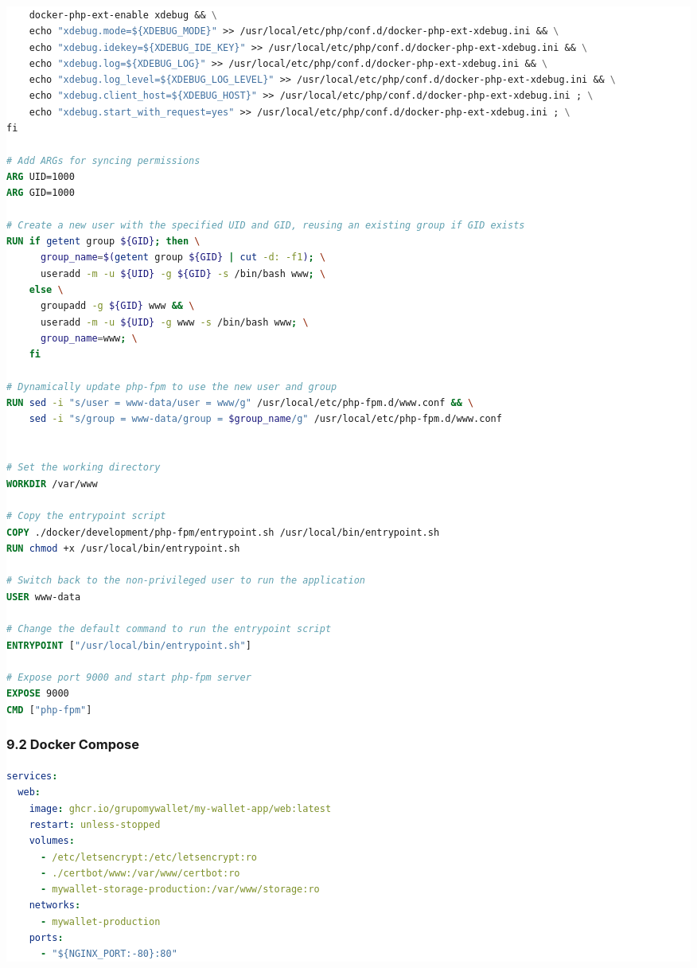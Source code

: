 ```dockerfile
    docker-php-ext-enable xdebug && \
    echo "xdebug.mode=${XDEBUG_MODE}" >> /usr/local/etc/php/conf.d/docker-php-ext-xdebug.ini && \
    echo "xdebug.idekey=${XDEBUG_IDE_KEY}" >> /usr/local/etc/php/conf.d/docker-php-ext-xdebug.ini && \
    echo "xdebug.log=${XDEBUG_LOG}" >> /usr/local/etc/php/conf.d/docker-php-ext-xdebug.ini && \
    echo "xdebug.log_level=${XDEBUG_LOG_LEVEL}" >> /usr/local/etc/php/conf.d/docker-php-ext-xdebug.ini && \
    echo "xdebug.client_host=${XDEBUG_HOST}" >> /usr/local/etc/php/conf.d/docker-php-ext-xdebug.ini ; \
    echo "xdebug.start_with_request=yes" >> /usr/local/etc/php/conf.d/docker-php-ext-xdebug.ini ; \
fi

# Add ARGs for syncing permissions
ARG UID=1000
ARG GID=1000

# Create a new user with the specified UID and GID, reusing an existing group if GID exists
RUN if getent group ${GID}; then \
      group_name=$(getent group ${GID} | cut -d: -f1); \
      useradd -m -u ${UID} -g ${GID} -s /bin/bash www; \
    else \
      groupadd -g ${GID} www && \
      useradd -m -u ${UID} -g www -s /bin/bash www; \
      group_name=www; \
    fi

# Dynamically update php-fpm to use the new user and group
RUN sed -i "s/user = www-data/user = www/g" /usr/local/etc/php-fpm.d/www.conf && \
    sed -i "s/group = www-data/group = $group_name/g" /usr/local/etc/php-fpm.d/www.conf


# Set the working directory
WORKDIR /var/www

# Copy the entrypoint script
COPY ./docker/development/php-fpm/entrypoint.sh /usr/local/bin/entrypoint.sh
RUN chmod +x /usr/local/bin/entrypoint.sh

# Switch back to the non-privileged user to run the application
USER www-data

# Change the default command to run the entrypoint script
ENTRYPOINT ["/usr/local/bin/entrypoint.sh"]

# Expose port 9000 and start php-fpm server
EXPOSE 9000
CMD ["php-fpm"]
```

### 9.2 Docker Compose
```yaml
services:
  web:
    image: ghcr.io/grupomywallet/my-wallet-app/web:latest
    restart: unless-stopped
    volumes:
      - /etc/letsencrypt:/etc/letsencrypt:ro
      - ./certbot/www:/var/www/certbot:ro
      - mywallet-storage-production:/var/www/storage:ro
    networks:
      - mywallet-production
    ports:
      - "${NGINX_PORT:-80}:80"
```